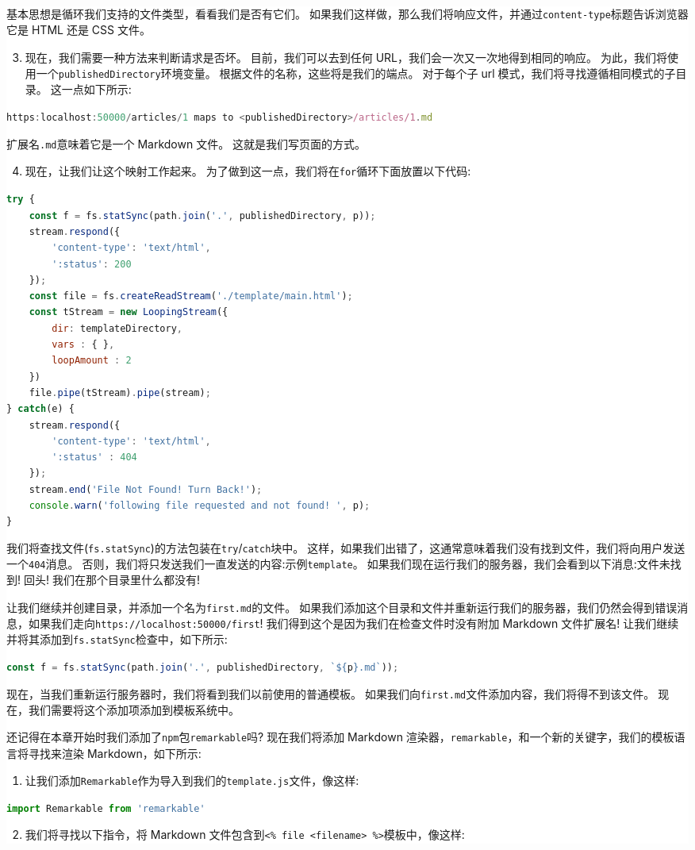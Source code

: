 基本思想是循环我们支持的文件类型，看看我们是否有它们。 如果我们这样做，那么我们将响应文件，并通过`content-type`标题告诉浏览器它是 HTML 还是 CSS 文件。

3.  现在，我们需要一种方法来判断请求是否坏。 目前，我们可以去到任何 URL，我们会一次又一次地得到相同的响应。 为此，我们将使用一个`publishedDirectory`环境变量。 根据文件的名称，这些将是我们的端点。 对于每个子 url 模式，我们将寻找遵循相同模式的子目录。 这一点如下所示:

```js
https:localhost:50000/articles/1 maps to <publishedDirectory>/articles/1.md
```

扩展名`.md`意味着它是一个 Markdown 文件。 这就是我们写页面的方式。

4.  现在，让我们让这个映射工作起来。 为了做到这一点，我们将在`for`循环下面放置以下代码:

```js
try {
    const f = fs.statSync(path.join('.', publishedDirectory, p));
    stream.respond({
        'content-type': 'text/html',
        ':status': 200
    });
    const file = fs.createReadStream('./template/main.html');
    const tStream = new LoopingStream({
        dir: templateDirectory,
        vars : { },
        loopAmount : 2
    })
    file.pipe(tStream).pipe(stream);
} catch(e) {
    stream.respond({
        'content-type': 'text/html',
        ':status' : 404
    });
    stream.end('File Not Found! Turn Back!');
    console.warn('following file requested and not found! ', p);
}
```

我们将查找文件(`fs.statSync`)的方法包装在`try`/`catch`块中。 这样，如果我们出错了，这通常意味着我们没有找到文件，我们将向用户发送一个`404`消息。 否则，我们将只发送我们一直发送的内容:示例`template`。 如果我们现在运行我们的服务器，我们会看到以下消息:文件未找到! 回头! 我们在那个目录里什么都没有!

让我们继续并创建目录，并添加一个名为`first.md`的文件。 如果我们添加这个目录和文件并重新运行我们的服务器，我们仍然会得到错误消息，如果我们走向`https://localhost:50000/first`! 我们得到这个是因为我们在检查文件时没有附加 Markdown 文件扩展名! 让我们继续并将其添加到`fs.statSync`检查中，如下所示:

```js
const f = fs.statSync(path.join('.', publishedDirectory, `${p}.md`));
```

现在，当我们重新运行服务器时，我们将看到我们以前使用的普通模板。 如果我们向`first.md`文件添加内容，我们将得不到该文件。 现在，我们需要将这个添加项添加到模板系统中。

还记得在本章开始时我们添加了`npm`包`remarkable`吗? 现在我们将添加 Markdown 渲染器，`remarkable`，和一个新的关键字，我们的模板语言将寻找来渲染 Markdown，如下所示:

1.  让我们添加`Remarkable`作为导入到我们的`template.js`文件，像这样:

```js
import Remarkable from 'remarkable'
```

2.  我们将寻找以下指令，将 Markdown 文件包含到`<% file <filename> %>`模板中，像这样:
